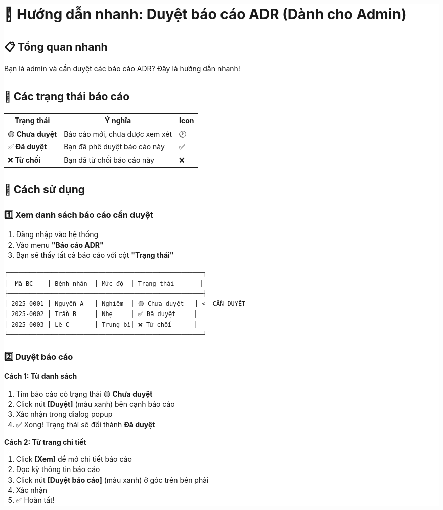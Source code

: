 # 🚀 Hướng dẫn nhanh: Duyệt báo cáo ADR (Dành cho Admin)

## 📋 Tổng quan nhanh

Bạn là admin và cần duyệt các báo cáo ADR? Đây là hướng dẫn nhanh!

## 🎯 Các trạng thái báo cáo

| Trạng thái | Ý nghĩa | Icon |
|-----------|---------|------|
| 🟡 **Chưa duyệt** | Báo cáo mới, chưa được xem xét | 🕐 |
| ✅ **Đã duyệt** | Bạn đã phê duyệt báo cáo này | ✅ |
| ❌ **Từ chối** | Bạn đã từ chối báo cáo này | ❌ |

## 📖 Cách sử dụng

### 1️⃣ Xem danh sách báo cáo cần duyệt

1. Đăng nhập vào hệ thống
2. Vào menu **"Báo cáo ADR"** 
3. Bạn sẽ thấy tất cả báo cáo với cột **"Trạng thái"**

```
┌──────────────────────────────────────────────────────┐
│  Mã BC    │ Bệnh nhân  │ Mức độ  │ Trạng thái       │
├──────────────────────────────────────────────────────┤
│ 2025-0001 │ Nguyễn A   │ Nghiêm  │ 🟡 Chưa duyệt   │ <- CẦN DUYỆT
│ 2025-0002 │ Trần B     │ Nhẹ     │ ✅ Đã duyệt     │
│ 2025-0003 │ Lê C       │ Trung bì│ ❌ Từ chối      │
└──────────────────────────────────────────────────────┘
```

### 2️⃣ Duyệt báo cáo

**Cách 1: Từ danh sách**

1. Tìm báo cáo có trạng thái 🟡 **Chưa duyệt**
2. Click nút **[Duyệt]** (màu xanh) bên cạnh báo cáo
3. Xác nhận trong dialog popup
4. ✅ Xong! Trạng thái sẽ đổi thành **Đã duyệt**

**Cách 2: Từ trang chi tiết**

1. Click **[Xem]** để mở chi tiết báo cáo
2. Đọc kỹ thông tin báo cáo
3. Click nút **[Duyệt báo cáo]** (màu xanh) ở góc trên bên phải
4. Xác nhận
5. ✅ Hoàn tất!
